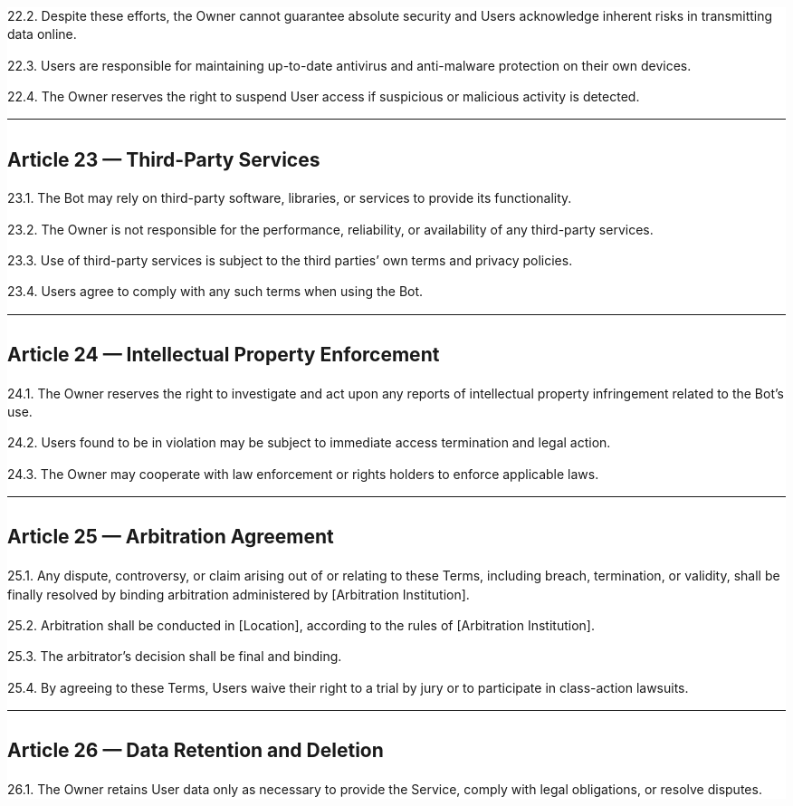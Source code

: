 22.2. Despite these efforts, the Owner cannot guarantee absolute security and Users acknowledge inherent risks in transmitting data online.

22.3. Users are responsible for maintaining up-to-date antivirus and anti-malware protection on their own devices.

22.4. The Owner reserves the right to suspend User access if suspicious or malicious activity is detected.

---

## Article 23 — Third-Party Services

23.1. The Bot may rely on third-party software, libraries, or services to provide its functionality.

23.2. The Owner is not responsible for the performance, reliability, or availability of any third-party services.

23.3. Use of third-party services is subject to the third parties’ own terms and privacy policies.

23.4. Users agree to comply with any such terms when using the Bot.

---

## Article 24 — Intellectual Property Enforcement

24.1. The Owner reserves the right to investigate and act upon any reports of intellectual property infringement related to the Bot’s use.

24.2. Users found to be in violation may be subject to immediate access termination and legal action.

24.3. The Owner may cooperate with law enforcement or rights holders to enforce applicable laws.

---

## Article 25 — Arbitration Agreement

25.1. Any dispute, controversy, or claim arising out of or relating to these Terms, including breach, termination, or validity, shall be finally resolved by binding arbitration administered by [Arbitration Institution].

25.2. Arbitration shall be conducted in [Location], according to the rules of [Arbitration Institution].

25.3. The arbitrator’s decision shall be final and binding.

25.4. By agreeing to these Terms, Users waive their right to a trial by jury or to participate in class-action lawsuits.

---

## Article 26 — Data Retention and Deletion

26.1. The Owner retains User data only as necessary to provide the Service, comply with legal obligations, or resolve disputes.

